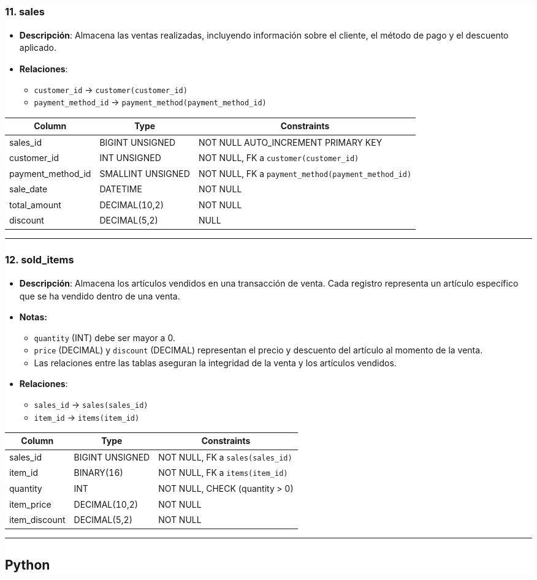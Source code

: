 ### 11. **sales**
- **Descripción**: Almacena las ventas realizadas, incluyendo información sobre el cliente, el método de pago y el descuento aplicado.

- **Relaciones**:
  - `customer_id` → `customer(customer_id)`
  - `payment_method_id` → `payment_method(payment_method_id)`

| Column              | Type              | Constraints                                      |
|---------------------|-------------------|--------------------------------------------------|
| sales_id            | BIGINT UNSIGNED   | NOT NULL AUTO_INCREMENT PRIMARY KEY              |
| customer_id         | INT UNSIGNED      | NOT NULL, FK a `customer(customer_id)`           |
| payment_method_id   | SMALLINT UNSIGNED | NOT NULL, FK a `payment_method(payment_method_id)`|
| sale_date           | DATETIME          | NOT NULL                                         |
| total_amount        | DECIMAL(10,2)     | NOT NULL                                         |
| discount            | DECIMAL(5,2)      | NULL                                             |

---

### 12. **sold_items**
- **Descripción**: Almacena los artículos vendidos en una transacción de venta. Cada registro representa un artículo específico que se ha vendido dentro de una venta.

- **Notas:**
  - `quantity` (INT) debe ser mayor a 0.
  - `price` (DECIMAL) y `discount` (DECIMAL) representan el precio y descuento del artículo al momento de la venta.
  - Las relaciones entre las tablas aseguran la integridad de la venta y los artículos vendidos.

- **Relaciones**:
  - `sales_id` → `sales(sales_id)`
  - `item_id` → `items(item_id)`

| Column         | Type              | Constraints                                      |
|----------------|-------------------|--------------------------------------------------|
| sales_id       | BIGINT UNSIGNED   | NOT NULL, FK a `sales(sales_id)`                 |
| item_id        | BINARY(16)        | NOT NULL, FK a `items(item_id)`                  |
| quantity       | INT               | NOT NULL, CHECK (quantity > 0)                   |
| item_price     | DECIMAL(10,2)     | NOT NULL                                         |
| item_discount  | DECIMAL(5,2)      | NOT NULL                                         |

---

## Python
